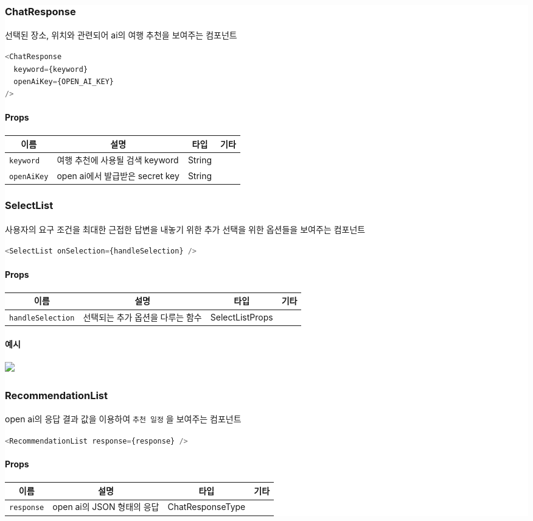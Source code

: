 



### ChatResponse

선택된 장소, 위치와 관련되어 ai의 여행 추천을 보여주는 컴포넌트

```javascript
<ChatResponse
  keyword={keyword}
  openAiKey={OPEN_AI_KEY}
/>
```

#### Props

| 이름        | 설명                            | 타입   | 기타 |
| ----------- | ------------------------------- | ------ | ---- |
| `keyword`   | 여행 추천에 사용될 검색 keyword | String |      |
| `openAiKey` | open ai에서 발급받은 secret key | String |      |





### SelectList

사용자의 요구 조건을 최대한 근접한 답변을 내놓기 위한 추가 선택을 위한 옵션들을 보여주는 컴포넌트

```javascript
<SelectList onSelection={handleSelection} />
```

#### Props

| 이름              | 설명                             | 타입            | 기타 |
| ----------------- | -------------------------------- | --------------- | ---- |
| `handleSelection` | 선택되는 추가 옵션을 다루는 함수 | SelectListProps |      |

#### 예시
<img src="/img/selectList.png" width="100%" />






### RecommendationList

open ai의 응답 결과 값을 이용하여 `추천 일정` 을 보여주는 컴포넌트

```javascript
<RecommendationList response={response} />
```

#### Props

| 이름       | 설명                       | 타입             | 기타 |
| ---------- | -------------------------- | ---------------- | ---- |
| `response` | open ai의 JSON 형태의 응답 | ChatResponseType |      |
